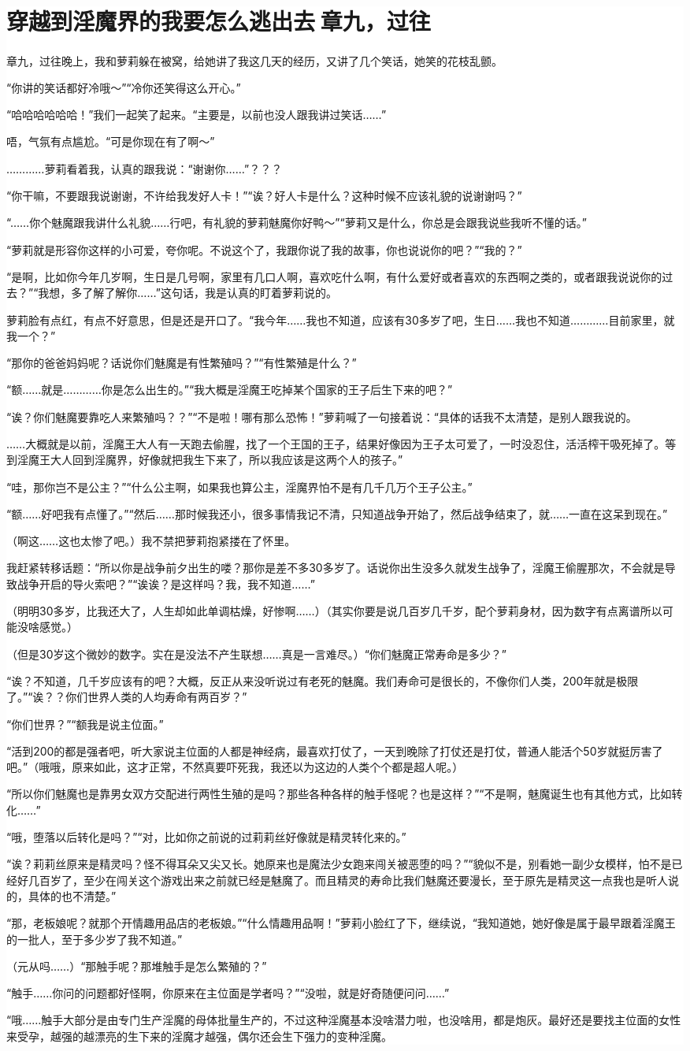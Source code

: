 # 穿越到淫魔界的我要怎么逃出去 章九，过往

章九，过往晚上，我和萝莉躲在被窝，给她讲了我这几天的经历，又讲了几个笑话，她笑的花枝乱颤。

“你讲的笑话都好冷哦～”“冷你还笑得这么开心。”

“哈哈哈哈哈哈！”我们一起笑了起来。“主要是，以前也没人跟我讲过笑话……”

唔，气氛有点尴尬。“可是你现在有了啊～”

…………萝莉看着我，认真的跟我说：“谢谢你……”？？？

“你干嘛，不要跟我说谢谢，不许给我发好人卡！”“诶？好人卡是什么？这种时候不应该礼貌的说谢谢吗？”

“……你个魅魔跟我讲什么礼貌……行吧，有礼貌的萝莉魅魔你好鸭～”“萝莉又是什么，你总是会跟我说些我听不懂的话。”

“萝莉就是形容你这样的小可爱，夸你呢。不说这个了，我跟你说了我的故事，你也说说你的吧？”“我的？”

“是啊，比如你今年几岁啊，生日是几号啊，家里有几口人啊，喜欢吃什么啊，有什么爱好或者喜欢的东西啊之类的，或者跟我说说你的过去？”“我想，多了解了解你……”这句话，我是认真的盯着萝莉说的。

萝莉脸有点红，有点不好意思，但是还是开口了。“我今年……我也不知道，应该有30多岁了吧，生日……我也不知道…………目前家里，就我一个？”

“那你的爸爸妈妈呢？话说你们魅魔是有性繁殖吗？”“有性繁殖是什么？”

“额……就是…………你是怎么出生的。”“我大概是淫魔王吃掉某个国家的王子后生下来的吧？”

“诶？你们魅魔要靠吃人来繁殖吗？？”“不是啦！哪有那么恐怖！”萝莉喊了一句接着说：“具体的话我不太清楚，是别人跟我说的。

……大概就是以前，淫魔王大人有一天跑去偷腥，找了一个王国的王子，结果好像因为王子太可爱了，一时没忍住，活活榨干吸死掉了。等到淫魔王大人回到淫魔界，好像就把我生下来了，所以我应该是这两个人的孩子。”

“哇，那你岂不是公主？”“什么公主啊，如果我也算公主，淫魔界怕不是有几千几万个王子公主。”

“额……好吧我有点懂了。”“然后……那时候我还小，很多事情我记不清，只知道战争开始了，然后战争结束了，就……一直在这呆到现在。”

（啊这……这也太惨了吧。）我不禁把萝莉抱紧搂在了怀里。

我赶紧转移话题：“所以你是战争前夕出生的喽？那你是差不多30多岁了。话说你出生没多久就发生战争了，淫魔王偷腥那次，不会就是导致战争开启的导火索吧？”“诶诶？是这样吗？我，我不知道……”

（明明30多岁，比我还大了，人生却如此单调枯燥，好惨啊……）（其实你要是说几百岁几千岁，配个萝莉身材，因为数字有点离谱所以可能没啥感觉。）

（但是30岁这个微妙的数字。实在是没法不产生联想……真是一言难尽。）“你们魅魔正常寿命是多少？”

“诶？不知道，几千岁应该有的吧？大概，反正从来没听说过有老死的魅魔。我们寿命可是很长的，不像你们人类，200年就是极限了。”“诶？？你们世界人类的人均寿命有两百岁？”

“你们世界？”“额我是说主位面。”

“活到200的都是强者吧，听大家说主位面的人都是神经病，最喜欢打仗了，一天到晚除了打仗还是打仗，普通人能活个50岁就挺厉害了吧。”（哦哦，原来如此，这才正常，不然真要吓死我，我还以为这边的人类个个都是超人呢。）

“所以你们魅魔也是靠男女双方交配进行两性生殖的是吗？那些各种各样的触手怪呢？也是这样？”“不是啊，魅魔诞生也有其他方式，比如转化……”

“哦，堕落以后转化是吗？”“对，比如你之前说的过莉莉丝好像就是精灵转化来的。”

“诶？莉莉丝原来是精灵吗？怪不得耳朵又尖又长。她原来也是魔法少女跑来闯关被恶堕的吗？”“貌似不是，别看她一副少女模样，怕不是已经好几百岁了，至少在闯关这个游戏出来之前就已经是魅魔了。而且精灵的寿命比我们魅魔还要漫长，至于原先是精灵这一点我也是听人说的，具体的也不清楚。”

“那，老板娘呢？就那个开情趣用品店的老板娘。”“什么情趣用品啊！”萝莉小脸红了下，继续说，“我知道她，她好像是属于最早跟着淫魔王的一批人，至于多少岁了我不知道。”

（元从吗……）“那触手呢？那堆触手是怎么繁殖的？”

“触手……你问的问题都好怪啊，你原来在主位面是学者吗？”“没啦，就是好奇随便问问……”

“哦……触手大部分是由专门生产淫魔的母体批量生产的，不过这种淫魔基本没啥潜力啦，也没啥用，都是炮灰。最好还是要找主位面的女性来受孕，越强的越漂亮的生下来的淫魔才越强，偶尔还会生下强力的变种淫魔。
